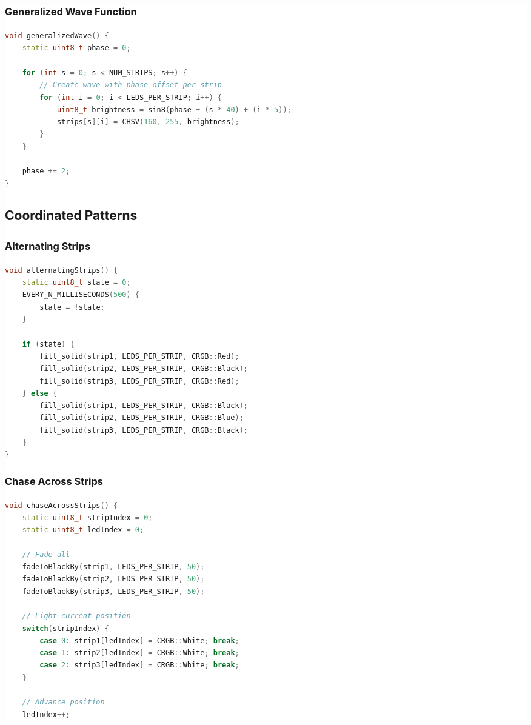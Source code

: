 ```cpp
```

### Generalized Wave Function

```cpp
void generalizedWave() {
    static uint8_t phase = 0;

    for (int s = 0; s < NUM_STRIPS; s++) {
        // Create wave with phase offset per strip
        for (int i = 0; i < LEDS_PER_STRIP; i++) {
            uint8_t brightness = sin8(phase + (s * 40) + (i * 5));
            strips[s][i] = CHSV(160, 255, brightness);
        }
    }

    phase += 2;
}
```

## Coordinated Patterns

### Alternating Strips

```cpp
void alternatingStrips() {
    static uint8_t state = 0;
    EVERY_N_MILLISECONDS(500) {
        state = !state;
    }

    if (state) {
        fill_solid(strip1, LEDS_PER_STRIP, CRGB::Red);
        fill_solid(strip2, LEDS_PER_STRIP, CRGB::Black);
        fill_solid(strip3, LEDS_PER_STRIP, CRGB::Red);
    } else {
        fill_solid(strip1, LEDS_PER_STRIP, CRGB::Black);
        fill_solid(strip2, LEDS_PER_STRIP, CRGB::Blue);
        fill_solid(strip3, LEDS_PER_STRIP, CRGB::Black);
    }
}
```

### Chase Across Strips

```cpp
void chaseAcrossStrips() {
    static uint8_t stripIndex = 0;
    static uint8_t ledIndex = 0;

    // Fade all
    fadeToBlackBy(strip1, LEDS_PER_STRIP, 50);
    fadeToBlackBy(strip2, LEDS_PER_STRIP, 50);
    fadeToBlackBy(strip3, LEDS_PER_STRIP, 50);

    // Light current position
    switch(stripIndex) {
        case 0: strip1[ledIndex] = CRGB::White; break;
        case 1: strip2[ledIndex] = CRGB::White; break;
        case 2: strip3[ledIndex] = CRGB::White; break;
    }

    // Advance position
    ledIndex++;
```